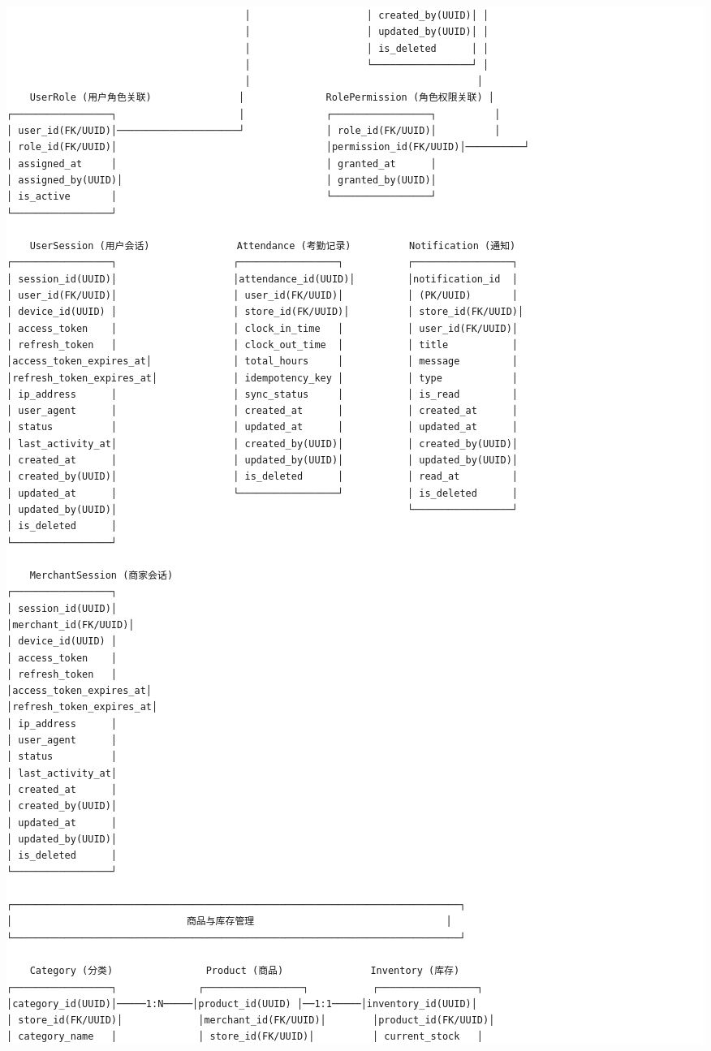 ```
                                         │                    │ created_by(UUID)│ │
                                         │                    │ updated_by(UUID)│ │
                                         │                    │ is_deleted      │ │
                                         │                    └─────────────────┘ │
                                         │                                       │
    UserRole (用户角色关联)               │              RolePermission (角色权限关联) │
┌─────────────────┐                     │              ┌─────────────────┐          │
│ user_id(FK/UUID)│─────────────────────┘              │ role_id(FK/UUID)│          │
│ role_id(FK/UUID)│                                    │permission_id(FK/UUID)│──────────┘
│ assigned_at     │                                    │ granted_at      │
│ assigned_by(UUID)│                                   │ granted_by(UUID)│
│ is_active       │                                    └─────────────────┘
└─────────────────┘

    UserSession (用户会话)               Attendance (考勤记录)          Notification (通知)
┌─────────────────┐                    ┌─────────────────┐           ┌─────────────────┐
│ session_id(UUID)│                    │attendance_id(UUID)│         │notification_id  │
│ user_id(FK/UUID)│                    │ user_id(FK/UUID)│           │ (PK/UUID)       │
│ device_id(UUID) │                    │ store_id(FK/UUID)│          │ store_id(FK/UUID)│
│ access_token    │                    │ clock_in_time   │           │ user_id(FK/UUID)│
│ refresh_token   │                    │ clock_out_time  │           │ title           │
│access_token_expires_at│              │ total_hours     │           │ message         │
│refresh_token_expires_at│             │ idempotency_key │           │ type            │
│ ip_address      │                    │ sync_status     │           │ is_read         │
│ user_agent      │                    │ created_at      │           │ created_at      │
│ status          │                    │ updated_at      │           │ updated_at      │
│ last_activity_at│                    │ created_by(UUID)│           │ created_by(UUID)│
│ created_at      │                    │ updated_by(UUID)│           │ updated_by(UUID)│
│ created_by(UUID)│                    │ is_deleted      │           │ read_at         │
│ updated_at      │                    └─────────────────┘           │ is_deleted      │
│ updated_by(UUID)│                                                  └─────────────────┘
│ is_deleted      │
└─────────────────┘

    MerchantSession (商家会话)
┌─────────────────┐
│ session_id(UUID)│
│merchant_id(FK/UUID)│
│ device_id(UUID) │
│ access_token    │
│ refresh_token   │
│access_token_expires_at│
│refresh_token_expires_at│
│ ip_address      │
│ user_agent      │
│ status          │
│ last_activity_at│
│ created_at      │
│ created_by(UUID)│
│ updated_at      │
│ updated_by(UUID)│
│ is_deleted      │
└─────────────────┘

┌─────────────────────────────────────────────────────────────────────────────┐
│                              商品与库存管理                                 │
└─────────────────────────────────────────────────────────────────────────────┘

    Category (分类)                Product (商品)               Inventory (库存)
┌─────────────────┐              ┌─────────────────┐           ┌─────────────────┐
│category_id(UUID)│─────1:N─────│product_id(UUID) │──1:1─────│inventory_id(UUID)│
│ store_id(FK/UUID)│             │merchant_id(FK/UUID)│        │product_id(FK/UUID)│
│ category_name   │              │ store_id(FK/UUID)│          │ current_stock   │
```